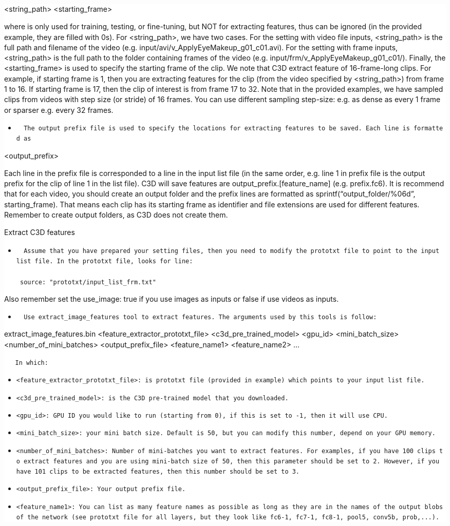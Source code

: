<string_path> <starting_frame> <label>
 
where <label> is only used for training, testing, or fine-tuning, but NOT for extracting features, thus can be ignored (in the provided example, they are filled with 0s). For <string_path>, we have two cases. For the setting with video file inputs, <string_path> is the full path and filename of the video (e.g. input/avi/v_ApplyEyeMakeup_g01_c01.avi). For the setting with frame inputs, <string_path> is the full path to the folder containing frames of the video (e.g. input/frm/v_ApplyEyeMakeup_g01_c01/). Finally, the <starting_frame> is used to specify the starting frame of the clip. We note that C3D extract feature of 16-frame-long clips. For example, if starting frame is 1, then you are extracting features for the clip (from the video specified by <string_path>) from frame 1 to 16. If starting frame is 17, then the clip of interest is from frame 17 to 32. Note that in the provided examples, we have sampled clips from videos with step size (or stride) of 16 frames. You can use different sampling step-size: e.g. as dense as every 1 frame or sparser e.g. every 32 frames.
-       The output prefix file is used to specify the locations for extracting features to be saved. Each line is formatted as
      
<output_prefix>
      
Each line in the prefix file is corresponded to a line in the input list file (in the same order, e.g. line 1 in prefix file is the output prefix for the clip of line 1 in the list file). C3D will save features are output_prefix.[feature_name] (e.g. prefix.fc6). It is recommend that for each video, you should create an output folder and the prefix lines are formatted as sprintf(“output_folder/%06d”, starting_frame). That means each clip has its starting frame as identifier and file extensions are used for different features. Remember to create output folders, as C3D does not create them.
 
Extract C3D features
-       Assume that you have prepared your setting files, then you need to modify the prototxt file to point to the input list file. In the prototxt file, looks for line:
      
       source: "prototxt/input_list_frm.txt"
 
Also remember set the use_image: true if you use images as inputs or false if use videos as inputs.
 
-       Use extract_image_features tool to extract features. The arguments used by this tools is follow:
      
extract_image_features.bin <feature_extractor_prototxt_file> <c3d_pre_trained_model> <gpu_id> <mini_batch_size> <number_of_mini_batches> <output_prefix_file> <feature_name1> <feature_name2> ...
 
       In which:
+     <feature_extractor_prototxt_file>: is prototxt file (provided in example) which points to your input list file.
+     <c3d_pre_trained_model>: is the C3D pre-trained model that you downloaded.
+     <gpu_id>: GPU ID you would like to run (starting from 0), if this is set to -1, then it will use CPU.
+     <mini_batch_size>: your mini batch size. Default is 50, but you can modify this number, depend on your GPU memory.
+     <number_of_mini_batches>: Number of mini-batches you want to extract features. For examples, if you have 100 clips to extract features and you are using mini-batch size of 50, then this parameter should be set to 2. However, if you have 101 clips to be extracted features, then this number should be set to 3.
+     <output_prefix_file>: Your output prefix file.
+     <feature_name1>: You can list as many feature names as possible as long as they are in the names of the output blobs of the network (see prototxt file for all layers, but they look like fc6-1, fc7-1, fc8-1, pool5, conv5b, prob,...).
 